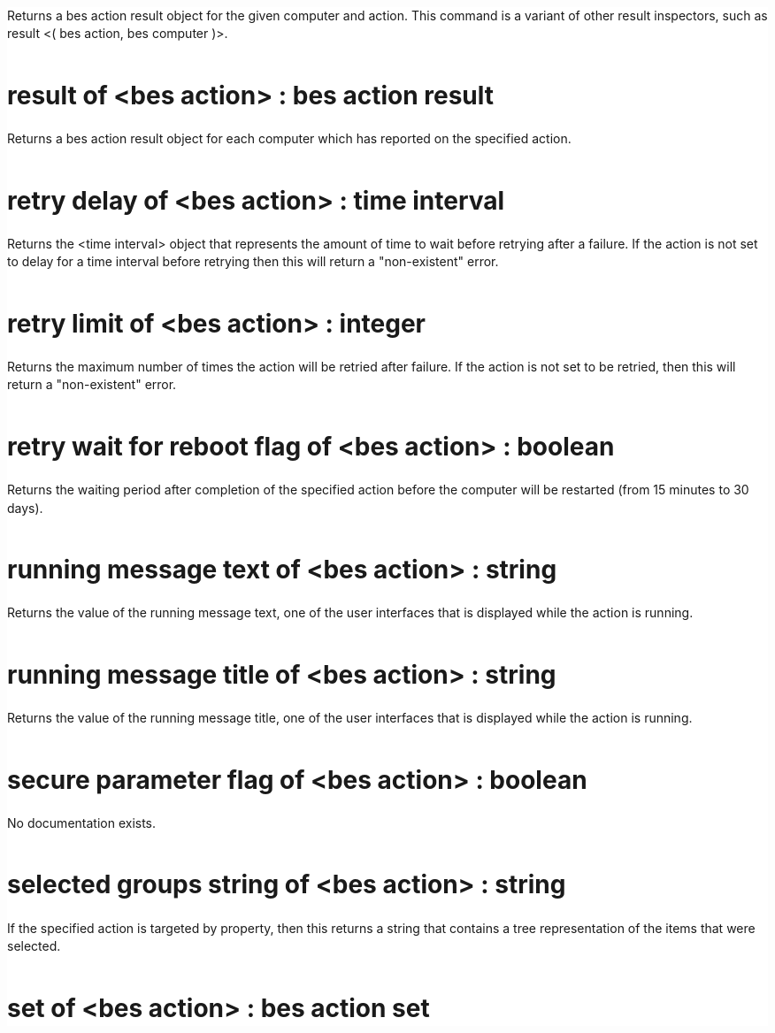 Returns a bes action result object for the given computer and action. This command is a variant of other result inspectors, such as result &lt;( bes action, bes computer )&gt;.

# result of &lt;bes action&gt; : bes action result

Returns a bes action result object for each computer which has reported on the specified action.

# retry delay of &lt;bes action&gt; : time interval

Returns the &lt;time interval&gt; object that represents the amount of time to wait before retrying after a failure. If the action is not set to delay for a time interval before retrying then this will return a "non-existent" error.

# retry limit of &lt;bes action&gt; : integer

Returns the maximum number of times the action will be retried after failure. If the action is not set to be retried, then this will return a "non-existent" error.

# retry wait for reboot flag of &lt;bes action&gt; : boolean

Returns the waiting period after completion of the specified action before the computer will be restarted (from 15 minutes to 30 days).

# running message text of &lt;bes action&gt; : string

Returns the value of the running message text, one of the user interfaces that is displayed while the action is running.

# running message title of &lt;bes action&gt; : string

Returns the value of the running message title, one of the user interfaces that is displayed while the action is running.

# secure parameter flag of &lt;bes action&gt; : boolean

No documentation exists.

# selected groups string of &lt;bes action&gt; : string

If the specified action is targeted by property, then this returns a string that contains a tree representation of the items that were selected.

# set of &lt;bes action&gt; : bes action set
